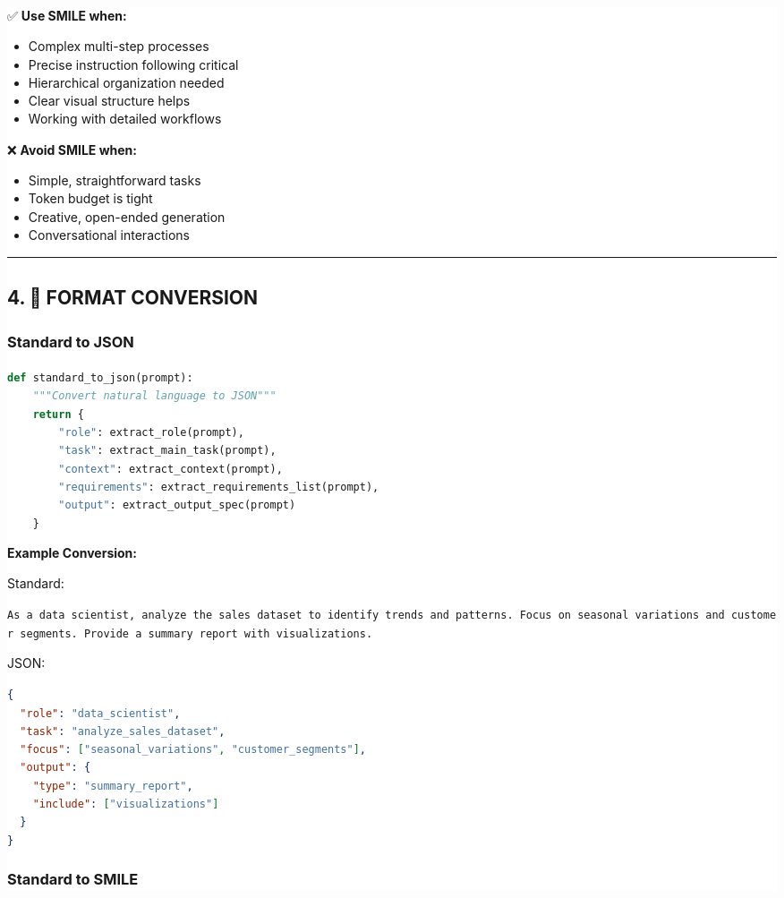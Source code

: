 ✅ **Use SMILE when:**
- Complex multi-step processes
- Precise instruction following critical
- Hierarchical organization needed
- Clear visual structure helps
- Working with detailed workflows

❌ **Avoid SMILE when:**
- Simple, straightforward tasks
- Token budget is tight
- Creative, open-ended generation
- Conversational interactions

---

## 4. 🔄 FORMAT CONVERSION

### Standard to JSON

```python
def standard_to_json(prompt):
    """Convert natural language to JSON"""
    return {
        "role": extract_role(prompt),
        "task": extract_main_task(prompt),
        "context": extract_context(prompt),
        "requirements": extract_requirements_list(prompt),
        "output": extract_output_spec(prompt)
    }
```

**Example Conversion:**

Standard:
```
As a data scientist, analyze the sales dataset to identify trends and patterns. Focus on seasonal variations and customer segments. Provide a summary report with visualizations.
```

JSON:
```json
{
  "role": "data_scientist",
  "task": "analyze_sales_dataset",
  "focus": ["seasonal_variations", "customer_segments"],
  "output": {
    "type": "summary_report",
    "include": ["visualizations"]
  }
}
```

### Standard to SMILE
